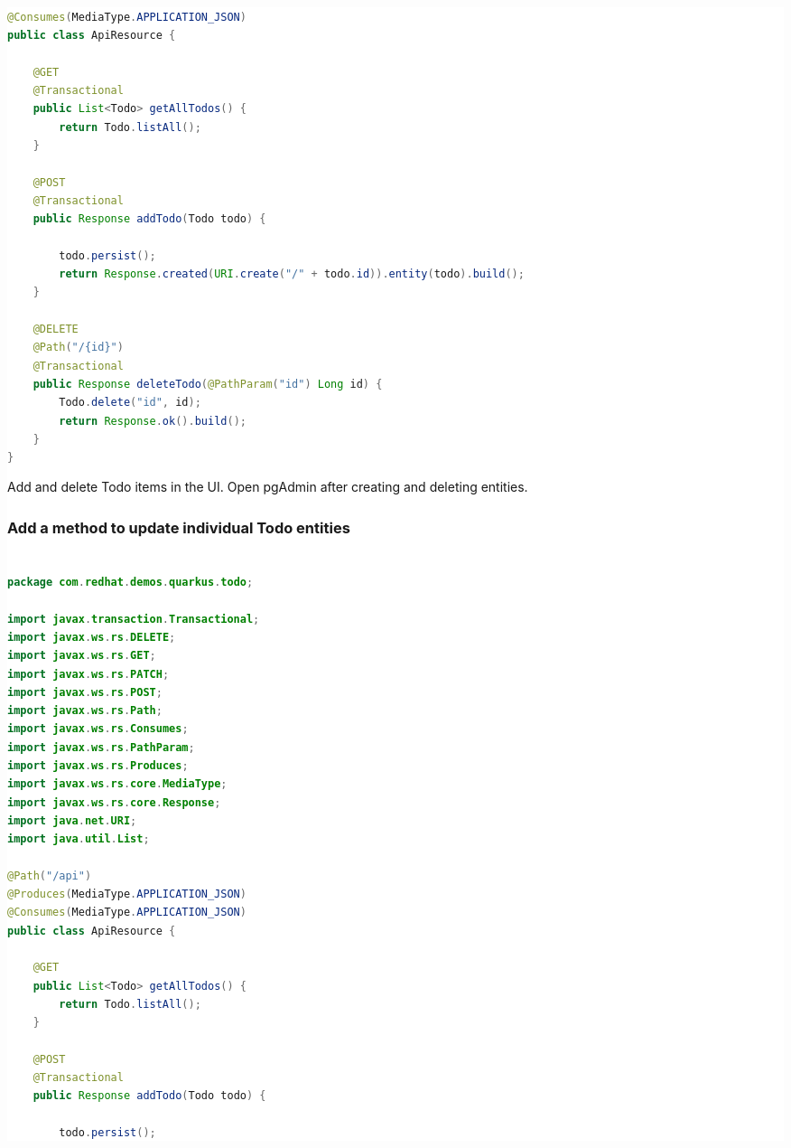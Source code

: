 ```java
@Consumes(MediaType.APPLICATION_JSON)
public class ApiResource {

    @GET
    @Transactional
    public List<Todo> getAllTodos() {
        return Todo.listAll();
    }

    @POST
    @Transactional
    public Response addTodo(Todo todo) {

        todo.persist();
        return Response.created(URI.create("/" + todo.id)).entity(todo).build();
    }

    @DELETE
    @Path("/{id}")
    @Transactional
    public Response deleteTodo(@PathParam("id") Long id) {
        Todo.delete("id", id);
        return Response.ok().build();
    }
}
```

Add and delete Todo items in the UI.  Open pgAdmin after creating and deleting entities.

### Add a method to update individual Todo entities

```java

package com.redhat.demos.quarkus.todo;

import javax.transaction.Transactional;
import javax.ws.rs.DELETE;
import javax.ws.rs.GET;
import javax.ws.rs.PATCH;
import javax.ws.rs.POST;
import javax.ws.rs.Path;
import javax.ws.rs.Consumes;
import javax.ws.rs.PathParam;
import javax.ws.rs.Produces;
import javax.ws.rs.core.MediaType;
import javax.ws.rs.core.Response;
import java.net.URI;
import java.util.List;

@Path("/api")
@Produces(MediaType.APPLICATION_JSON)
@Consumes(MediaType.APPLICATION_JSON)
public class ApiResource {

    @GET
    public List<Todo> getAllTodos() {
        return Todo.listAll();
    }

    @POST
    @Transactional
    public Response addTodo(Todo todo) {

        todo.persist();
```